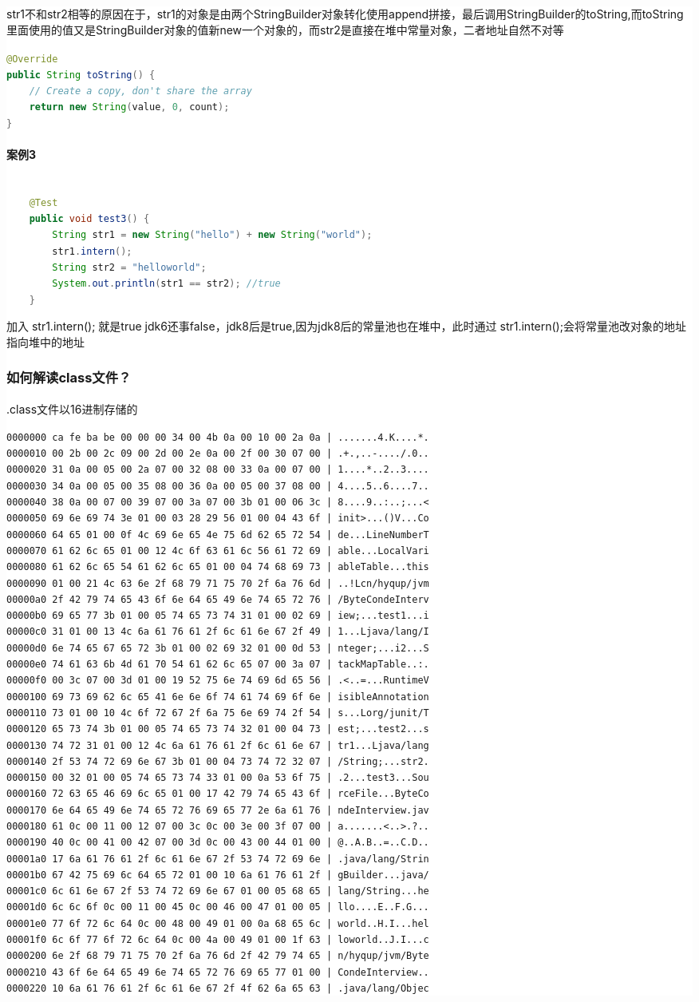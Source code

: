 str1不和str2相等的原因在于，str1的对象是由两个StringBuilder对象转化使用append拼接，最后调用StringBuilder的toString,而toString里面使用的值又是StringBuilder对象的值新new一个对象的，而str2是直接在堆中常量对象，二者地址自然不对等

```java
@Override
public String toString() {
    // Create a copy, don't share the array
    return new String(value, 0, count);
}
```

#### 案例3

```java

    @Test
    public void test3() {
        String str1 = new String("hello") + new String("world");
        str1.intern();
        String str2 = "helloworld";
        System.out.println(str1 == str2); //true
    }
```

加入  str1.intern(); 就是true  jdk6还事false，jdk8后是true,因为jdk8后的常量池也在堆中，此时通过  str1.intern();会将常量池改对象的地址指向堆中的地址

### 如何解读class文件？

.class文件以16进制存储的

```text
0000000 ca fe ba be 00 00 00 34 00 4b 0a 00 10 00 2a 0a | .......4.K....*.
0000010 00 2b 00 2c 09 00 2d 00 2e 0a 00 2f 00 30 07 00 | .+.,..-..../.0..
0000020 31 0a 00 05 00 2a 07 00 32 08 00 33 0a 00 07 00 | 1....*..2..3....
0000030 34 0a 00 05 00 35 08 00 36 0a 00 05 00 37 08 00 | 4....5..6....7..
0000040 38 0a 00 07 00 39 07 00 3a 07 00 3b 01 00 06 3c | 8....9..:..;...<
0000050 69 6e 69 74 3e 01 00 03 28 29 56 01 00 04 43 6f | init>...()V...Co
0000060 64 65 01 00 0f 4c 69 6e 65 4e 75 6d 62 65 72 54 | de...LineNumberT
0000070 61 62 6c 65 01 00 12 4c 6f 63 61 6c 56 61 72 69 | able...LocalVari
0000080 61 62 6c 65 54 61 62 6c 65 01 00 04 74 68 69 73 | ableTable...this
0000090 01 00 21 4c 63 6e 2f 68 79 71 75 70 2f 6a 76 6d | ..!Lcn/hyqup/jvm
00000a0 2f 42 79 74 65 43 6f 6e 64 65 49 6e 74 65 72 76 | /ByteCondeInterv
00000b0 69 65 77 3b 01 00 05 74 65 73 74 31 01 00 02 69 | iew;...test1...i
00000c0 31 01 00 13 4c 6a 61 76 61 2f 6c 61 6e 67 2f 49 | 1...Ljava/lang/I
00000d0 6e 74 65 67 65 72 3b 01 00 02 69 32 01 00 0d 53 | nteger;...i2...S
00000e0 74 61 63 6b 4d 61 70 54 61 62 6c 65 07 00 3a 07 | tackMapTable..:.
00000f0 00 3c 07 00 3d 01 00 19 52 75 6e 74 69 6d 65 56 | .<..=...RuntimeV
0000100 69 73 69 62 6c 65 41 6e 6e 6f 74 61 74 69 6f 6e | isibleAnnotation
0000110 73 01 00 10 4c 6f 72 67 2f 6a 75 6e 69 74 2f 54 | s...Lorg/junit/T
0000120 65 73 74 3b 01 00 05 74 65 73 74 32 01 00 04 73 | est;...test2...s
0000130 74 72 31 01 00 12 4c 6a 61 76 61 2f 6c 61 6e 67 | tr1...Ljava/lang
0000140 2f 53 74 72 69 6e 67 3b 01 00 04 73 74 72 32 07 | /String;...str2.
0000150 00 32 01 00 05 74 65 73 74 33 01 00 0a 53 6f 75 | .2...test3...Sou
0000160 72 63 65 46 69 6c 65 01 00 17 42 79 74 65 43 6f | rceFile...ByteCo
0000170 6e 64 65 49 6e 74 65 72 76 69 65 77 2e 6a 61 76 | ndeInterview.jav
0000180 61 0c 00 11 00 12 07 00 3c 0c 00 3e 00 3f 07 00 | a.......<..>.?..
0000190 40 0c 00 41 00 42 07 00 3d 0c 00 43 00 44 01 00 | @..A.B..=..C.D..
00001a0 17 6a 61 76 61 2f 6c 61 6e 67 2f 53 74 72 69 6e | .java/lang/Strin
00001b0 67 42 75 69 6c 64 65 72 01 00 10 6a 61 76 61 2f | gBuilder...java/
00001c0 6c 61 6e 67 2f 53 74 72 69 6e 67 01 00 05 68 65 | lang/String...he
00001d0 6c 6c 6f 0c 00 11 00 45 0c 00 46 00 47 01 00 05 | llo....E..F.G...
00001e0 77 6f 72 6c 64 0c 00 48 00 49 01 00 0a 68 65 6c | world..H.I...hel
00001f0 6c 6f 77 6f 72 6c 64 0c 00 4a 00 49 01 00 1f 63 | loworld..J.I...c
0000200 6e 2f 68 79 71 75 70 2f 6a 76 6d 2f 42 79 74 65 | n/hyqup/jvm/Byte
0000210 43 6f 6e 64 65 49 6e 74 65 72 76 69 65 77 01 00 | CondeInterview..
0000220 10 6a 61 76 61 2f 6c 61 6e 67 2f 4f 62 6a 65 63 | .java/lang/Objec
```